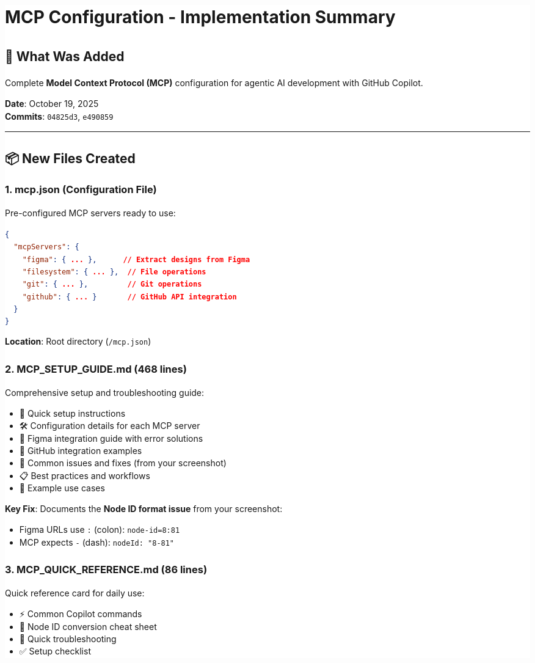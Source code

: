 # MCP Configuration - Implementation Summary

## 🎉 What Was Added

Complete **Model Context Protocol (MCP)** configuration for agentic AI development with GitHub Copilot.

**Date**: October 19, 2025  
**Commits**: `04825d3`, `e490859`

---

## 📦 New Files Created

### 1. **mcp.json** (Configuration File)
Pre-configured MCP servers ready to use:

```json
{
  "mcpServers": {
    "figma": { ... },      // Extract designs from Figma
    "filesystem": { ... },  // File operations
    "git": { ... },         // Git operations
    "github": { ... }       // GitHub API integration
  }
}
```

**Location**: Root directory (`/mcp.json`)

### 2. **MCP_SETUP_GUIDE.md** (468 lines)
Comprehensive setup and troubleshooting guide:

- 🚀 Quick setup instructions
- 🛠️ Configuration details for each MCP server
- 🎨 Figma integration guide with error solutions
- 🐙 GitHub integration examples
- 🐛 Common issues and fixes (from your screenshot)
- 📋 Best practices and workflows
- 🎯 Example use cases

**Key Fix**: Documents the **Node ID format issue** from your screenshot:
- Figma URLs use `:` (colon): `node-id=8:81`
- MCP expects `-` (dash): `nodeId: "8-81"`

### 3. **MCP_QUICK_REFERENCE.md** (86 lines)
Quick reference card for daily use:

- ⚡ Common Copilot commands
- 🔄 Node ID conversion cheat sheet
- 🐛 Quick troubleshooting
- ✅ Setup checklist
